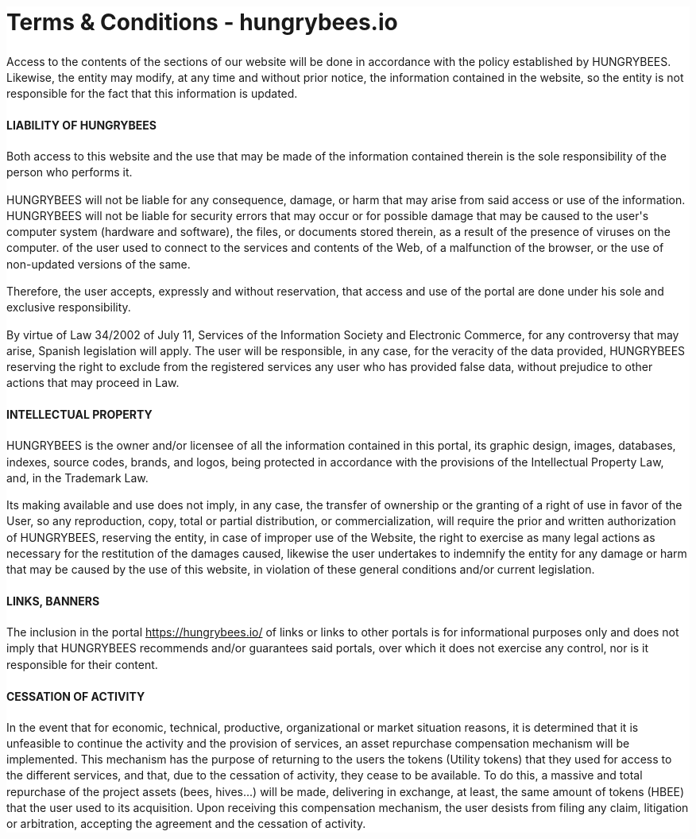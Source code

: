 # Terms & Conditions - hungrybees.io

Access to the contents of the sections of our website will be done in accordance with the policy established by HUNGRYBEES. Likewise, the entity may modify, at any time and without prior notice, the information contained in the website, so the entity is not responsible for the fact that this information is updated.

#### LIABILITY OF HUNGRYBEES

Both access to this website and the use that may be made of the information contained therein is the sole responsibility of the person who performs it.

HUNGRYBEES will not be liable for any consequence, damage, or harm that may arise from said access or use of the information. HUNGRYBEES will not be liable for security errors that may occur or for possible damage that may be caused to the user's computer system (hardware and software), the files, or documents stored therein, as a result of the presence of viruses on the computer. of the user used to connect to the services and contents of the Web, of a malfunction of the browser, or the use of non-updated versions of the same.

Therefore, the user accepts, expressly and without reservation, that access and use of the portal are done under his sole and exclusive responsibility.

By virtue of Law 34/2002 of July 11, Services of the Information Society and Electronic Commerce, for any controversy that may arise, Spanish legislation will apply. The user will be responsible, in any case, for the veracity of the data provided, HUNGRYBEES reserving the right to exclude from the registered services any user who has provided false data, without prejudice to other actions that may proceed in Law.

#### INTELLECTUAL PROPERTY

HUNGRYBEES is the owner and/or licensee of all the information contained in this portal, its graphic design, images, databases, indexes, source codes, brands, and logos, being protected in accordance with the provisions of the Intellectual Property Law, and, in the Trademark Law.

Its making available and use does not imply, in any case, the transfer of ownership or the granting of a right of use in favor of the User, so any reproduction, copy, total or partial distribution, or commercialization, will require the prior and written authorization of HUNGRYBEES, reserving the entity, in case of improper use of the Website, the right to exercise as many legal actions as necessary for the restitution of the damages caused, likewise the user undertakes to indemnify the entity for any damage or harm that may be caused by the use of this website, in violation of these general conditions and/or current legislation.

#### LINKS, BANNERS

The inclusion in the portal https://hungrybees.io/ of links or links to other portals is for informational purposes only and does not imply that HUNGRYBEES recommends and/or guarantees said portals, over which it does not exercise any control, nor is it responsible for their content.

#### CESSATION OF ACTIVITY

In the event that for economic, technical, productive, organizational or market situation reasons, it is determined that it is unfeasible to continue the activity and the provision of services, an asset repurchase compensation mechanism will be implemented. This mechanism has the purpose of returning to the users the tokens (Utility tokens) that they used for access to the different services, and that, due to the cessation of activity, they cease to be available. To do this, a massive and total repurchase of the project assets (bees, hives...) will be made, delivering in exchange, at least, the same amount of tokens (HBEE) that the user used to its acquisition. Upon receiving this compensation mechanism, the user desists from filing any claim, litigation or arbitration, accepting the agreement and the cessation of activity.
